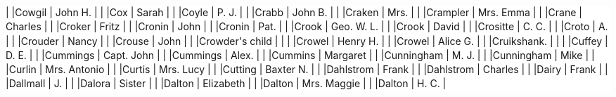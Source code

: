 |      |Cowgil                   | John H.              |
|      |Cox                      | Sarah                |
|      |Coyle                    | P. J.                |
|      |Crabb                    | John B.              |
|      |Craken                   | Mrs.                 |
|      |Crampler                 | Mrs. Emma            |
|      |Crane                    | Charles              |
|      |Croker                   | Fritz                |
|      |Cronin                   | John                 |
|      |Cronin                   | Pat.                 |
|      |Crook                    | Geo. W. L.           |
|      |Crook                    | David                |
|      |Crositte                 | C. C.                |
|      |Croto                    | A.                   |
|      |Crouder                  | Nancy                |
|      |Crouse                   | John                 |
|      |Crowder's child          |                      |
|      |Crowel                   | Henry H.             |
|      |Crowel                   | Alice G.             |
|      |Cruikshank.              |                      |
|      |Cuffey                   | D. E.                |
|      |Cummings                 | Capt. John           |
|      |Cummings                 | Alex.                |
|      |Cummins                  | Margaret             |
|      |Cunningham               | M. J.                |
|      |Cunningham               | Mike                 |
|      |Curlin                   | Mrs. Antonio         |
|      |Curtis                   | Mrs. Lucy            |
|      |Cutting                  | Baxter N.            |
|      |Dahlstrom                | Frank                |
|      |Dahlstrom                | Charles              |
|      |Dairy                    | Frank                |
|      |Dallmall                 | J.                   |
|      |Dalora                   | Sister               |
|      |Dalton                   | Elizabeth            |
|      |Dalton                   | Mrs. Maggie          |
|      |Dalton                   | H. C.                |